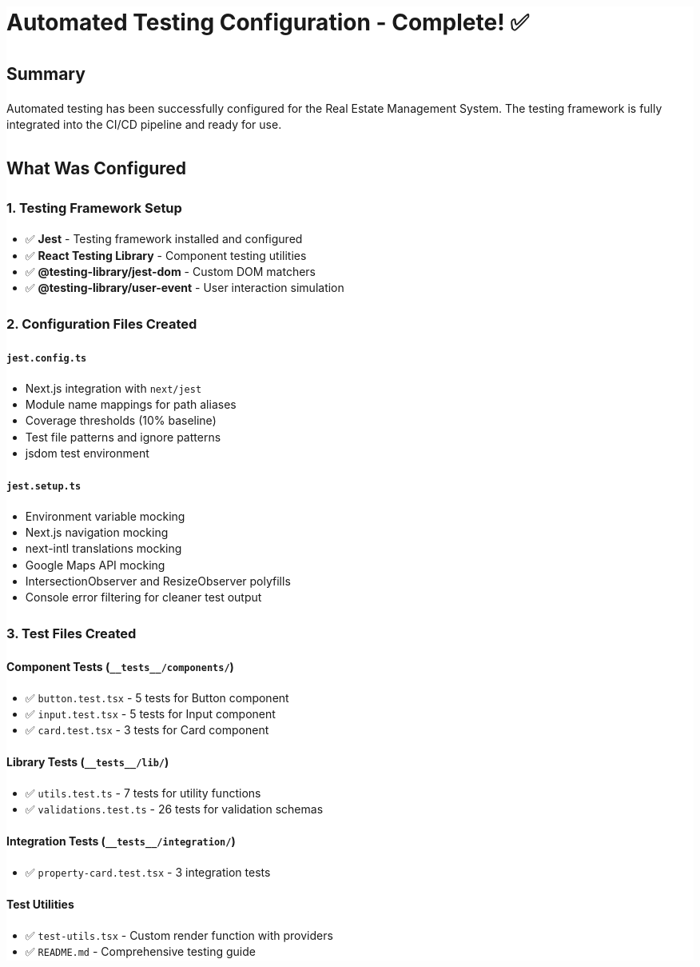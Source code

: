 # Automated Testing Configuration - Complete! ✅

## Summary

Automated testing has been successfully configured for the Real Estate Management System. The testing framework is fully integrated into the CI/CD pipeline and ready for use.

## What Was Configured

### 1. Testing Framework Setup
- ✅ **Jest** - Testing framework installed and configured
- ✅ **React Testing Library** - Component testing utilities
- ✅ **@testing-library/jest-dom** - Custom DOM matchers
- ✅ **@testing-library/user-event** - User interaction simulation

### 2. Configuration Files Created

#### `jest.config.ts`
- Next.js integration with `next/jest`
- Module name mappings for path aliases
- Coverage thresholds (10% baseline)
- Test file patterns and ignore patterns
- jsdom test environment

#### `jest.setup.ts`
- Environment variable mocking
- Next.js navigation mocking
- next-intl translations mocking
- Google Maps API mocking
- IntersectionObserver and ResizeObserver polyfills
- Console error filtering for cleaner test output

### 3. Test Files Created

#### Component Tests (`__tests__/components/`)
- ✅ `button.test.tsx` - 5 tests for Button component
- ✅ `input.test.tsx` - 5 tests for Input component
- ✅ `card.test.tsx` - 3 tests for Card component

#### Library Tests (`__tests__/lib/`)
- ✅ `utils.test.ts` - 7 tests for utility functions
- ✅ `validations.test.ts` - 26 tests for validation schemas

#### Integration Tests (`__tests__/integration/`)
- ✅ `property-card.test.tsx` - 3 integration tests

#### Test Utilities
- ✅ `test-utils.tsx` - Custom render function with providers
- ✅ `README.md` - Comprehensive testing guide
